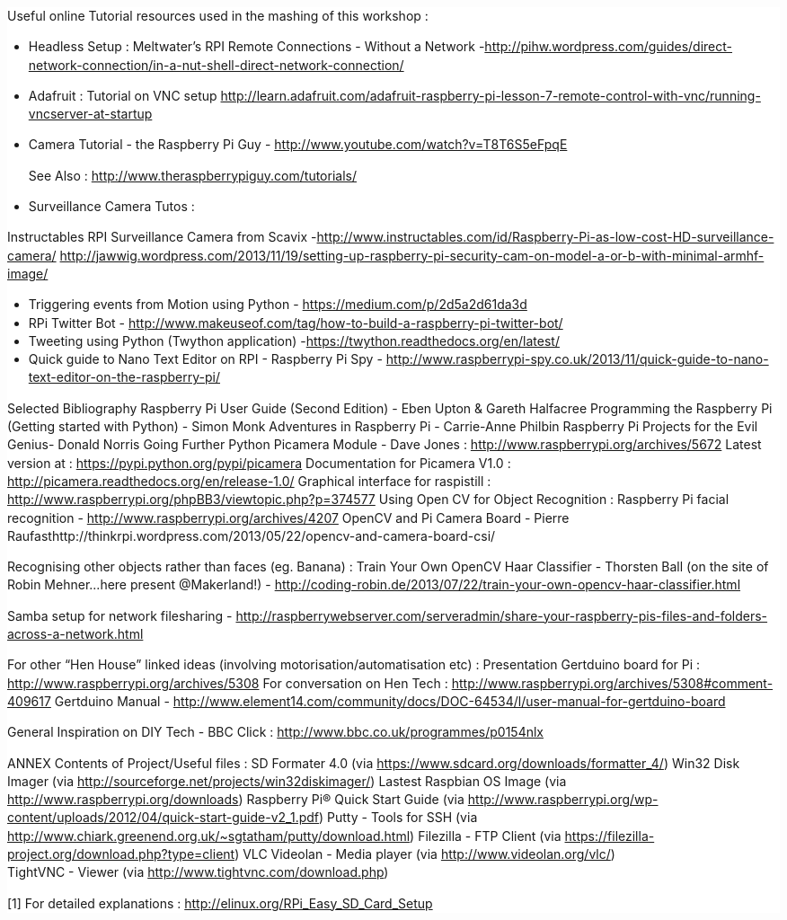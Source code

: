 Useful online Tutorial resources used in the mashing of this workshop :

   * Headless Setup : Meltwater’s RPI Remote Connections - Without a Network -http://pihw.wordpress.com/guides/direct-network-connection/in-a-nut-shell-direct-network-connection/ 
   * Adafruit : Tutorial on VNC setup http://learn.adafruit.com/adafruit-raspberry-pi-lesson-7-remote-control-with-vnc/running-vncserver-at-startup 
   * Camera Tutorial - the Raspberry Pi Guy - http://www.youtube.com/watch?v=T8T6S5eFpqE

        See Also : http://www.theraspberrypiguy.com/tutorials/

   * Surveillance Camera Tutos :

Instructables RPI Surveillance Camera from Scavix -http://www.instructables.com/id/Raspberry-Pi-as-low-cost-HD-surveillance-camera/ 
http://jawwig.wordpress.com/2013/11/19/setting-up-raspberry-pi-security-cam-on-model-a-or-b-with-minimal-armhf-image/ 

   * Triggering events from Motion using Python - https://medium.com/p/2d5a2d61da3d 
   * RPi Twitter Bot - http://www.makeuseof.com/tag/how-to-build-a-raspberry-pi-twitter-bot/ 
   * Tweeting using Python (Twython application) -https://twython.readthedocs.org/en/latest/ 
   * Quick guide to Nano Text Editor on RPI - Raspberry Pi Spy - http://www.raspberrypi-spy.co.uk/2013/11/quick-guide-to-nano-text-editor-on-the-raspberry-pi/


Selected Bibliography
Raspberry Pi User Guide (Second Edition) - Eben Upton & Gareth Halfacree
Programming the Raspberry Pi (Getting started with Python) - Simon Monk
Adventures in Raspberry Pi - Carrie-Anne Philbin
Raspberry Pi Projects for the Evil Genius- Donald Norris
Going Further
Python Picamera Module - Dave Jones : http://www.raspberrypi.org/archives/5672 
Latest version at : https://pypi.python.org/pypi/picamera 
Documentation for Picamera V1.0 : http://picamera.readthedocs.org/en/release-1.0/ 
Graphical interface for raspistill : http://www.raspberrypi.org/phpBB3/viewtopic.php?p=374577 
Using Open CV for Object Recognition :
Raspberry Pi facial recognition - http://www.raspberrypi.org/archives/4207 
OpenCV and Pi Camera Board - Pierre Raufasthttp://thinkrpi.wordpress.com/2013/05/22/opencv-and-camera-board-csi/ 

Recognising other objects rather than faces (eg. Banana) :
Train Your Own OpenCV Haar Classifier - Thorsten Ball (on the site of Robin Mehner...here present @Makerland!) - http://coding-robin.de/2013/07/22/train-your-own-opencv-haar-classifier.html 

Samba setup for network filesharing - http://raspberrywebserver.com/serveradmin/share-your-raspberry-pis-files-and-folders-across-a-network.html 

For other “Hen House” linked ideas (involving motorisation/automatisation etc)  :
Presentation Gertduino board for Pi : http://www.raspberrypi.org/archives/5308 
For conversation on Hen Tech : http://www.raspberrypi.org/archives/5308#comment-409617 Gertduino Manual - http://www.element14.com/community/docs/DOC-64534/l/user-manual-for-gertduino-board 

General Inspiration on DIY Tech - BBC Click : http://www.bbc.co.uk/programmes/p0154nlx 

ANNEX
Contents of Project/Useful files :
SD Formater 4.0 (via https://www.sdcard.org/downloads/formatter_4/)
Win32 Disk Imager (via http://sourceforge.net/projects/win32diskimager/)
Lastest Raspbian OS Image (via http://www.raspberrypi.org/downloads)
Raspberry Pi® Quick Start Guide (via http://www.raspberrypi.org/wp-content/uploads/2012/04/quick-start-guide-v2_1.pdf)
Putty - Tools for SSH (via http://www.chiark.greenend.org.uk/~sgtatham/putty/download.html)
Filezilla - FTP Client (via https://filezilla-project.org/download.php?type=client)
VLC Videolan - Media player (via http://www.videolan.org/vlc/)  
TightVNC - Viewer (via http://www.tightvnc.com/download.php) 

[1] For detailed explanations : http://elinux.org/RPi_Easy_SD_Card_Setup 